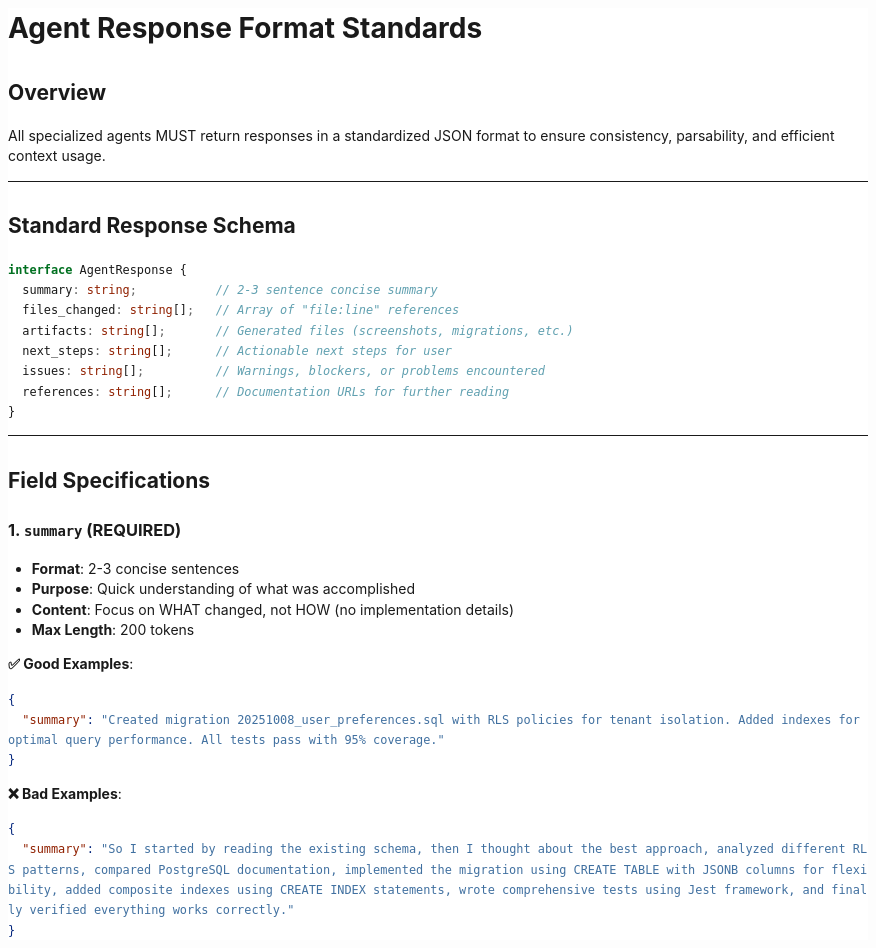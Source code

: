 # Agent Response Format Standards

## Overview

All specialized agents MUST return responses in a standardized JSON format to ensure consistency, parsability, and efficient context usage.

---

## Standard Response Schema

```typescript
interface AgentResponse {
  summary: string;           // 2-3 sentence concise summary
  files_changed: string[];   // Array of "file:line" references
  artifacts: string[];       // Generated files (screenshots, migrations, etc.)
  next_steps: string[];      // Actionable next steps for user
  issues: string[];          // Warnings, blockers, or problems encountered
  references: string[];      // Documentation URLs for further reading
}
```

---

## Field Specifications

### 1. `summary` (REQUIRED)
- **Format**: 2-3 concise sentences
- **Purpose**: Quick understanding of what was accomplished
- **Content**: Focus on WHAT changed, not HOW (no implementation details)
- **Max Length**: 200 tokens

**✅ Good Examples**:
```json
{
  "summary": "Created migration 20251008_user_preferences.sql with RLS policies for tenant isolation. Added indexes for optimal query performance. All tests pass with 95% coverage."
}
```

**❌ Bad Examples**:
```json
{
  "summary": "So I started by reading the existing schema, then I thought about the best approach, analyzed different RLS patterns, compared PostgreSQL documentation, implemented the migration using CREATE TABLE with JSONB columns for flexibility, added composite indexes using CREATE INDEX statements, wrote comprehensive tests using Jest framework, and finally verified everything works correctly."
}
```
